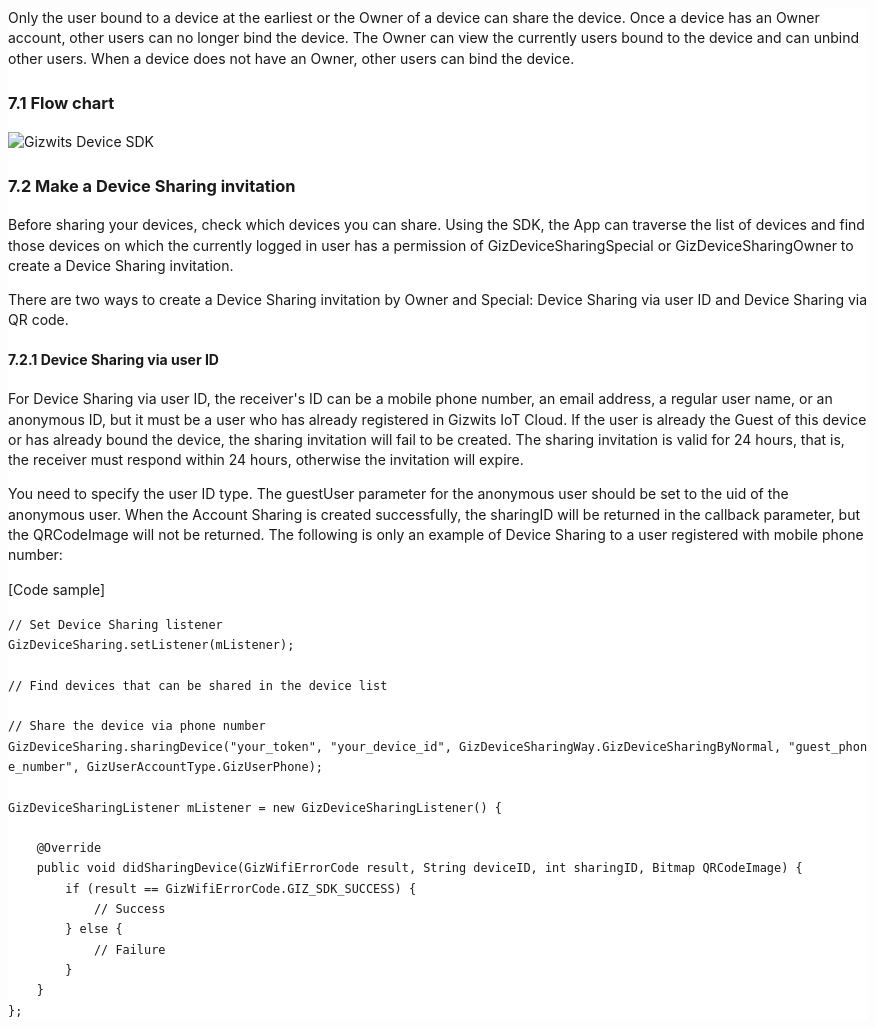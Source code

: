 Only the user bound to a device at the earliest or the Owner of a device can share the device. Once a device has an Owner account, other users can no longer bind the device. The Owner can view the currently users bound to the device and can unbind other users. When a device does not have an Owner, other users can bind the device.

### 7.1 Flow chart

![Gizwits Device SDK](../../../assets/en-us/AppDev/AndroidSDK/28.png)

### 7.2 Make a Device Sharing invitation

Before sharing your devices, check which devices you can share. Using the SDK, the App can traverse the list of devices and find those devices on which the currently logged in user has a permission of GizDeviceSharingSpecial or GizDeviceSharingOwner to create a Device Sharing invitation.

There are two ways to create a Device Sharing invitation by Owner and Special: Device Sharing via user ID and Device Sharing via QR code.

#### 7.2.1 Device Sharing via user ID

For Device Sharing via user ID, the receiver's ID can be a mobile phone number, an email address, a regular user name, or an anonymous ID, but it must be a user who has already registered in Gizwits IoT Cloud. If the user is already the Guest of this device or has already bound the device, the sharing invitation will fail to be created. The sharing invitation is valid for 24 hours, that is, the receiver must respond within 24 hours, otherwise the invitation will expire. 

You need to specify the user ID type. The guestUser parameter for the anonymous user should be set to the uid of the anonymous user. When the Account Sharing is created successfully, the sharingID will be returned in the callback parameter, but the QRCodeImage will not be returned. The following is only an example of Device Sharing to a user registered with mobile phone number:

[Code sample]

```
// Set Device Sharing listener
GizDeviceSharing.setListener(mListener);

// Find devices that can be shared in the device list

// Share the device via phone number
GizDeviceSharing.sharingDevice("your_token", "your_device_id", GizDeviceSharingWay.GizDeviceSharingByNormal, "guest_phone_number", GizUserAccountType.GizUserPhone);

GizDeviceSharingListener mListener = new GizDeviceSharingListener() {
 
    @Override
    public void didSharingDevice(GizWifiErrorCode result, String deviceID, int sharingID, Bitmap QRCodeImage) {
        if (result == GizWifiErrorCode.GIZ_SDK_SUCCESS) {
            // Success
        } else {
            // Failure
        }
    }
};
```

